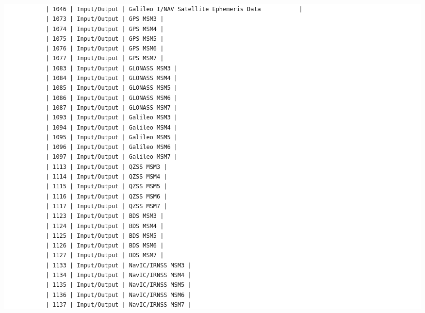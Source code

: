 				| 1046 | Input/Output | Galileo I/NAV Satellite Ephemeris Data           |
				| 1073 | Input/Output | GPS MSM3 |
				| 1074 | Input/Output | GPS MSM4 |
				| 1075 | Input/Output | GPS MSM5 |
				| 1076 | Input/Output | GPS MSM6 |
				| 1077 | Input/Output | GPS MSM7 |
				| 1083 | Input/Output | GLONASS MSM3 |
				| 1084 | Input/Output | GLONASS MSM4 |
				| 1085 | Input/Output | GLONASS MSM5 |
				| 1086 | Input/Output | GLONASS MSM6 |
				| 1087 | Input/Output | GLONASS MSM7 |
				| 1093 | Input/Output | Galileo MSM3 |
				| 1094 | Input/Output | Galileo MSM4 |
				| 1095 | Input/Output | Galileo MSM5 |
				| 1096 | Input/Output | Galileo MSM6 |
				| 1097 | Input/Output | Galileo MSM7 |
				| 1113 | Input/Output | QZSS MSM3 |
				| 1114 | Input/Output | QZSS MSM4 |
				| 1115 | Input/Output | QZSS MSM5 |
				| 1116 | Input/Output | QZSS MSM6 |
				| 1117 | Input/Output | QZSS MSM7 |
				| 1123 | Input/Output | BDS MSM3 |
				| 1124 | Input/Output | BDS MSM4 |
				| 1125 | Input/Output | BDS MSM5 |
				| 1126 | Input/Output | BDS MSM6 |
				| 1127 | Input/Output | BDS MSM7 |
				| 1133 | Input/Output | NavIC/IRNSS MSM3 |
				| 1134 | Input/Output | NavIC/IRNSS MSM4 |
				| 1135 | Input/Output | NavIC/IRNSS MSM5 |
				| 1136 | Input/Output | NavIC/IRNSS MSM6 |
				| 1137 | Input/Output | NavIC/IRNSS MSM7 |
